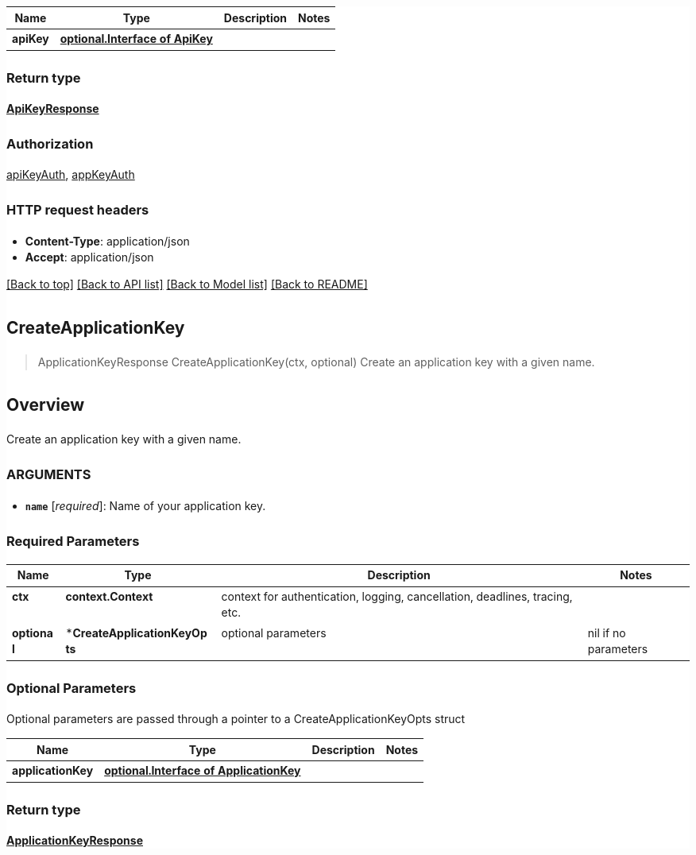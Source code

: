 Name | Type | Description  | Notes
------------- | ------------- | ------------- | -------------
 **apiKey** | [**optional.Interface of ApiKey**](ApiKey.md)|  | 

### Return type

[**ApiKeyResponse**](ApiKeyResponse.md)

### Authorization

[apiKeyAuth](../README.md#apiKeyAuth), [appKeyAuth](../README.md#appKeyAuth)

### HTTP request headers

- **Content-Type**: application/json
- **Accept**: application/json

[[Back to top]](#) [[Back to API list]](../README.md#documentation-for-api-endpoints)
[[Back to Model list]](../README.md#documentation-for-models)
[[Back to README]](../README.md)


## CreateApplicationKey

> ApplicationKeyResponse CreateApplicationKey(ctx, optional)
Create an application key with a given name.

## Overview
Create an application key with a given name.
### ARGUMENTS
* **`name`** [*required*]: Name of your application key.

### Required Parameters


Name | Type | Description  | Notes
------------- | ------------- | ------------- | -------------
**ctx** | **context.Context** | context for authentication, logging, cancellation, deadlines, tracing, etc.
 **optional** | ***CreateApplicationKeyOpts** | optional parameters | nil if no parameters

### Optional Parameters

Optional parameters are passed through a pointer to a CreateApplicationKeyOpts struct


Name | Type | Description  | Notes
------------- | ------------- | ------------- | -------------
 **applicationKey** | [**optional.Interface of ApplicationKey**](ApplicationKey.md)|  | 

### Return type

[**ApplicationKeyResponse**](ApplicationKeyResponse.md)
